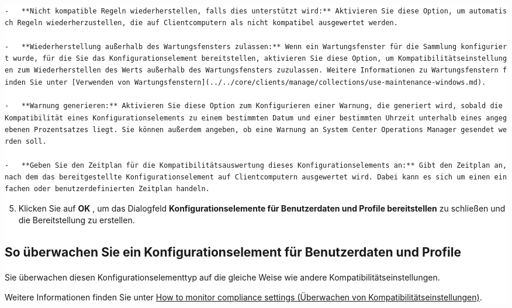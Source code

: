     -   **Nicht kompatible Regeln wiederherstellen, falls dies unterstützt wird:** Aktivieren Sie diese Option, um automatisch Regeln wiederherzustellen, die auf Clientcomputern als nicht kompatibel ausgewertet werden.  

    -   **Wiederherstellung außerhalb des Wartungsfensters zulassen:** Wenn ein Wartungsfenster für die Sammlung konfiguriert wurde, für die Sie das Konfigurationselement bereitstellen, aktivieren Sie diese Option, um Kompatibilitätseinstellungen zum Wiederherstellen des Werts außerhalb des Wartungsfensters zuzulassen. Weitere Informationen zu Wartungsfenstern finden Sie unter [Verwenden von Wartungsfenstern](../../core/clients/manage/collections/use-maintenance-windows.md).  

    -   **Warnung generieren:** Aktivieren Sie diese Option zum Konfigurieren einer Warnung, die generiert wird, sobald die Kompatibilität eines Konfigurationselements zu einem bestimmten Datum und einer bestimmten Uhrzeit unterhalb eines angegebenen Prozentsatzes liegt. Sie können außerdem angeben, ob eine Warnung an System Center Operations Manager gesendet werden soll.  

    -   **Geben Sie den Zeitplan für die Kompatibilitätsauswertung dieses Konfigurationselements an:** Gibt den Zeitplan an, nach dem das bereitgestellte Konfigurationselement auf Clientcomputern ausgewertet wird. Dabei kann es sich um einen einfachen oder benutzerdefinierten Zeitplan handeln.  

5.  Klicken Sie auf **OK** , um das Dialogfeld **Konfigurationselemente für Benutzerdaten und Profile bereitstellen** zu schließen und die Bereitstellung zu erstellen.  

## <a name="monitor-a-user-data-and-profiles-configuration-item"></a>So überwachen Sie ein Konfigurationselement für Benutzerdaten und Profile  
 Sie überwachen diesen Konfigurationselementtyp auf die gleiche Weise wie andere Kompatibilitätseinstellungen.  

 Weitere Informationen finden Sie unter [How to monitor compliance settings (Überwachen von Kompatibilitätseinstellungen)](../../compliance/deploy-use/monitor-compliance-settings.md).  
